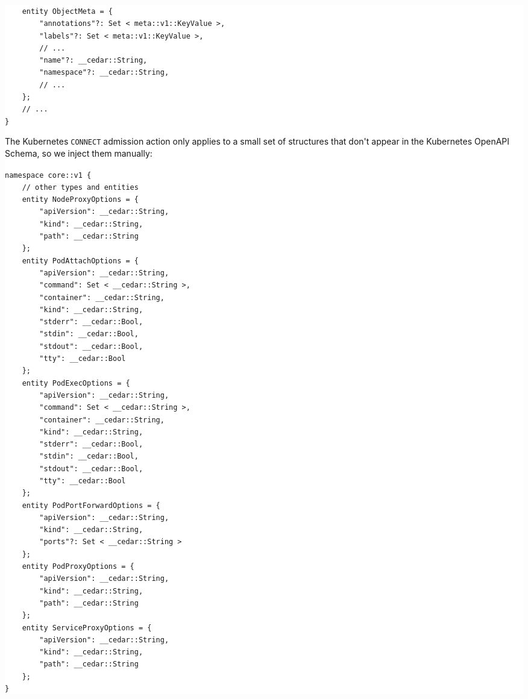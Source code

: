 ```cedarschema
    entity ObjectMeta = {
        "annotations"?: Set < meta::v1::KeyValue >,
        "labels"?: Set < meta::v1::KeyValue >,
        // ...
        "name"?: __cedar::String,
        "namespace"?: __cedar::String,
        // ...
    };
    // ...
}
```

[go-entity-maps]: https://github.com/cedar-policy/cedar-go/issues/47

The Kubernetes `CONNECT` admission action only applies to a small set of structures that don't appear in the Kubernetes OpenAPI Schema, so we inject them manually:
```cedarschema
namespace core::v1 {
    // other types and entities
    entity NodeProxyOptions = {
        "apiVersion": __cedar::String,
        "kind": __cedar::String,
        "path": __cedar::String
    };
    entity PodAttachOptions = {
        "apiVersion": __cedar::String,
        "command": Set < __cedar::String >,
        "container": __cedar::String,
        "kind": __cedar::String,
        "stderr": __cedar::Bool,
        "stdin": __cedar::Bool,
        "stdout": __cedar::Bool,
        "tty": __cedar::Bool
    };
    entity PodExecOptions = {
        "apiVersion": __cedar::String,
        "command": Set < __cedar::String >,
        "container": __cedar::String,
        "kind": __cedar::String,
        "stderr": __cedar::Bool,
        "stdin": __cedar::Bool,
        "stdout": __cedar::Bool,
        "tty": __cedar::Bool
    };
    entity PodPortForwardOptions = {
        "apiVersion": __cedar::String,
        "kind": __cedar::String,
        "ports"?: Set < __cedar::String >
    };
    entity PodProxyOptions = {
        "apiVersion": __cedar::String,
        "kind": __cedar::String,
        "path": __cedar::String
    };
    entity ServiceProxyOptions = {
        "apiVersion": __cedar::String,
        "kind": __cedar::String,
        "path": __cedar::String
    };
}
```


[schema]: https://docs.cedarpolicy.com/schema/schema.html
[cedar-go]: https://github.com/cedar-policy/cedar-go
[cedar-go-schema]: https://github.com/cedar-policy/cedar-go/issues/2
[SubjectAccessReview]: https://pkg.go.dev/k8s.io/api@v0.31.1/authorization/v1#SubjectAccessReviewSpec
[AuthorizeWithSelectors]: https://kubernetes.io/docs/reference/command-line-tools-reference/feature-gates/
[objmeta]: https://pkg.go.dev/k8s.io/apimachinery/pkg/apis/meta/v1#ObjectMeta